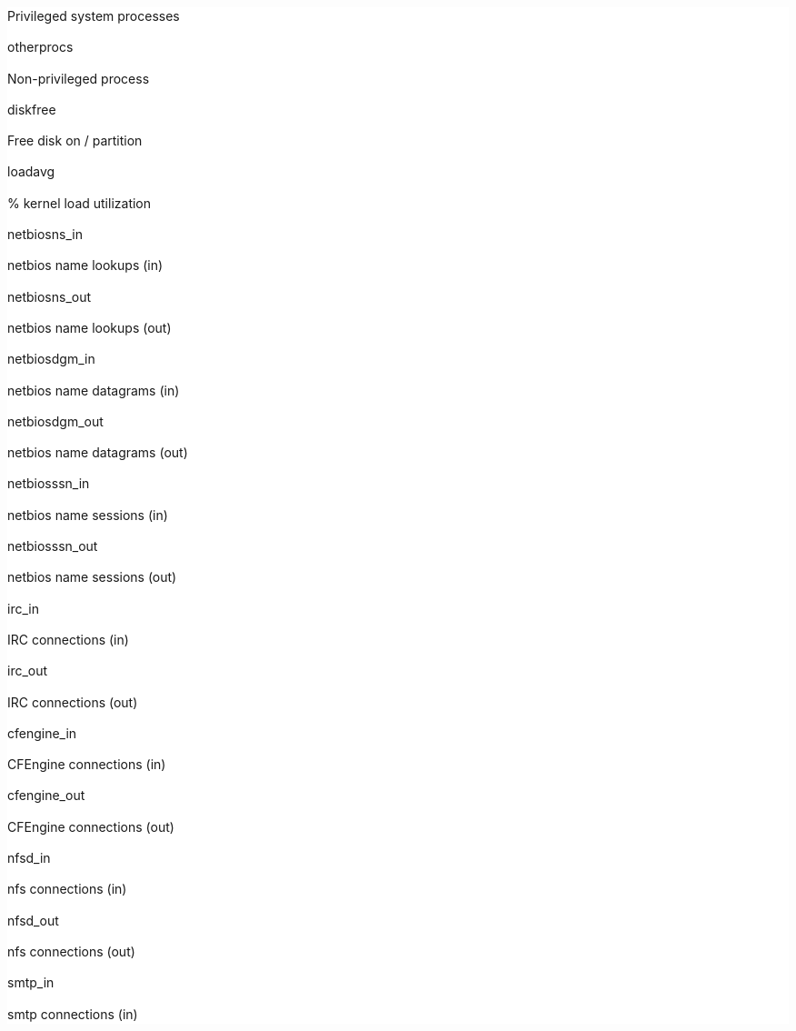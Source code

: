 Privileged system processes   

otherprocs

Non-privileged process   

diskfree

Free disk on / partition   

loadavg

% kernel load utilization   

netbiosns\_in

netbios name lookups (in)   

netbiosns\_out

netbios name lookups (out)   

netbiosdgm\_in

netbios name datagrams (in)   

netbiosdgm\_out

netbios name datagrams (out)   

netbiosssn\_in

netbios name sessions (in)   

netbiosssn\_out

netbios name sessions (out)   

irc\_in

IRC connections (in)   

irc\_out

IRC connections (out)   

cfengine\_in

CFEngine connections (in)   

cfengine\_out

CFEngine connections (out)   

nfsd\_in

nfs connections (in)   

nfsd\_out

nfs connections (out)   

smtp\_in

smtp connections (in)   
